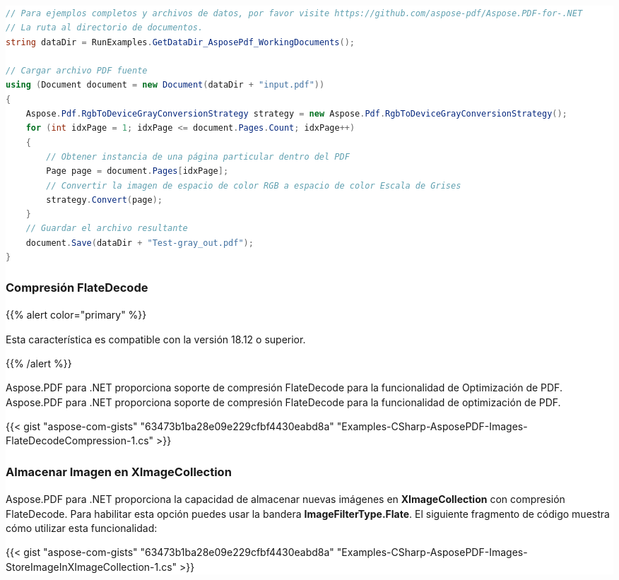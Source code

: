 ```csharp
// Para ejemplos completos y archivos de datos, por favor visite https://github.com/aspose-pdf/Aspose.PDF-for-.NET
// La ruta al directorio de documentos.
string dataDir = RunExamples.GetDataDir_AsposePdf_WorkingDocuments();

// Cargar archivo PDF fuente
using (Document document = new Document(dataDir + "input.pdf"))
{
    Aspose.Pdf.RgbToDeviceGrayConversionStrategy strategy = new Aspose.Pdf.RgbToDeviceGrayConversionStrategy();
    for (int idxPage = 1; idxPage <= document.Pages.Count; idxPage++)
    {
        // Obtener instancia de una página particular dentro del PDF
        Page page = document.Pages[idxPage];
        // Convertir la imagen de espacio de color RGB a espacio de color Escala de Grises
        strategy.Convert(page);
    }
    // Guardar el archivo resultante
    document.Save(dataDir + "Test-gray_out.pdf");
}
```

### Compresión FlateDecode

{{% alert color="primary" %}}

Esta característica es compatible con la versión 18.12 o superior.

{{% /alert %}}

Aspose.PDF para .NET proporciona soporte de compresión FlateDecode para la funcionalidad de Optimización de PDF.
Aspose.PDF para .NET proporciona soporte de compresión FlateDecode para la funcionalidad de optimización de PDF.

{{< gist "aspose-com-gists" "63473b1ba28e09e229cfbf4430eabd8a" "Examples-CSharp-AsposePDF-Images-FlateDecodeCompression-1.cs" >}}

### **Almacenar Imagen en XImageCollection**

Aspose.PDF para .NET proporciona la capacidad de almacenar nuevas imágenes en **XImageCollection** con compresión FlateDecode. Para habilitar esta opción puedes usar la bandera **ImageFilterType.Flate**. El siguiente fragmento de código muestra cómo utilizar esta funcionalidad:

{{< gist "aspose-com-gists" "63473b1ba28e09e229cfbf4430eabd8a" "Examples-CSharp-AsposePDF-Images-StoreImageInXImageCollection-1.cs" >}}

<script type="application/ld+json">
{
    "@context": "http://schema.org",
    "@type": "SoftwareApplication",
    "name": "Aspose.PDF for .NET Library",
    "image": "https://www.aspose.cloud/templates/aspose/img/products/pdf/aspose_pdf-for-net.svg",
    "url": "https://www.aspose.com/",
    "publisher": {
        "@type": "Organization",
        "name": "Aspose.PDF",
        "url": "https://products.aspose.com/pdf",
        "logo": "https://www.aspose.cloud/templates/aspose/img/products/pdf/aspose_pdf-for-net.svg",
        "alternateName": "Aspose",
        "sameAs": [
            "https://facebook.com/aspose.pdf/",
            "https://twitter.com/asposepdf",
            "https://www.youtube.com/channel/UCmV9sEg_QWYPi6BJJs7ELOg/featured",
            "https://www.linkedin.com/company/aspose",
            "https://stackoverflow.com/questions/tagged/aspose",